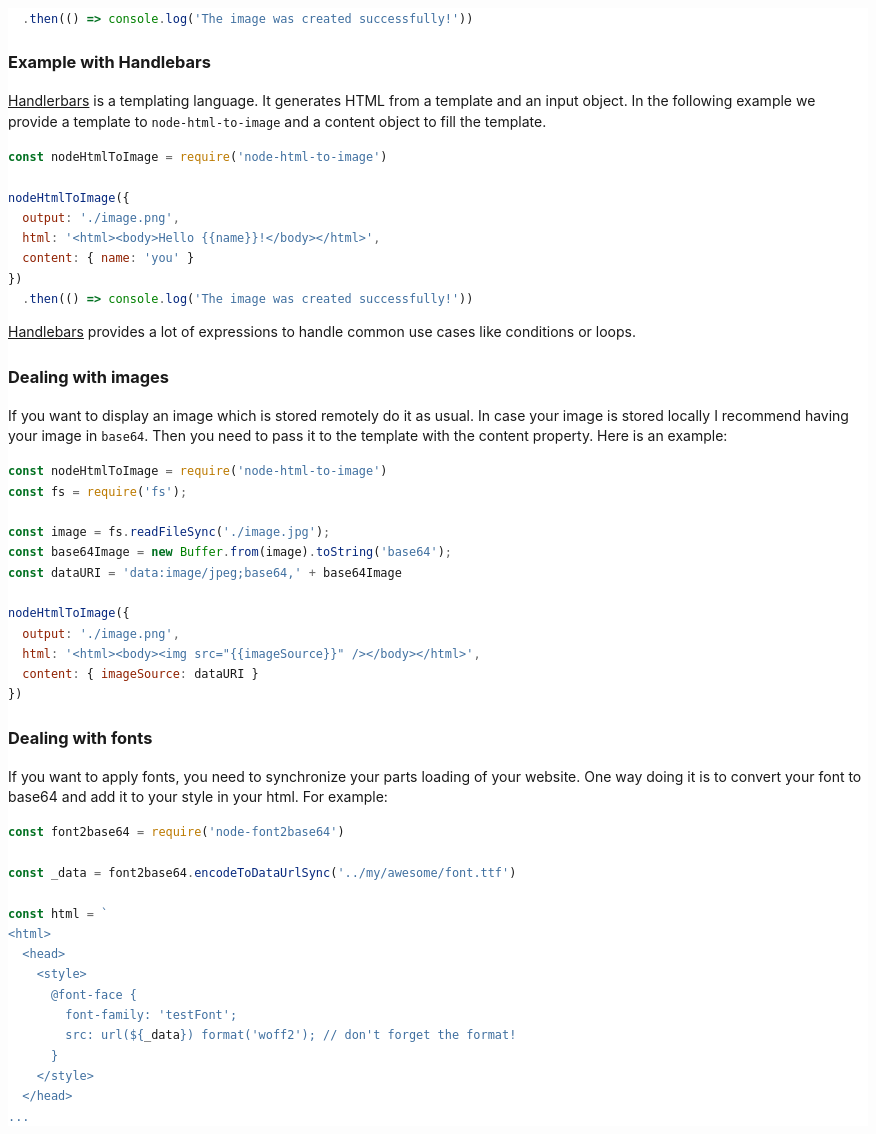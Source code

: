 ```js
  .then(() => console.log('The image was created successfully!'))
```

### Example with Handlebars

[Handlerbars](https://handlebarsjs.com/) is a templating language. It generates HTML from a template and an input object. In the following example we provide a template to `node-html-to-image` and a content object to fill the template.

```js
const nodeHtmlToImage = require('node-html-to-image')

nodeHtmlToImage({
  output: './image.png',
  html: '<html><body>Hello {{name}}!</body></html>',
  content: { name: 'you' }
})
  .then(() => console.log('The image was created successfully!'))
```

[Handlebars](https://handlebarsjs.com/) provides a lot of expressions to handle common use cases like conditions or loops.

### Dealing with images

If you want to display an image which is stored remotely do it as usual. In case your image is stored locally I recommend having your image in `base64`. Then you need to pass it to the template with the content property. Here is an example:

```js
const nodeHtmlToImage = require('node-html-to-image')
const fs = require('fs');

const image = fs.readFileSync('./image.jpg');
const base64Image = new Buffer.from(image).toString('base64');
const dataURI = 'data:image/jpeg;base64,' + base64Image

nodeHtmlToImage({
  output: './image.png',
  html: '<html><body><img src="{{imageSource}}" /></body></html>',
  content: { imageSource: dataURI }
})
```
### Dealing with fonts
If you want to apply fonts, you need to synchronize your parts loading of your website. One way doing it is to convert your font to base64 and add it to your style in your html. For example:
```js
const font2base64 = require('node-font2base64')

const _data = font2base64.encodeToDataUrlSync('../my/awesome/font.ttf')

const html = `
<html>
  <head>
    <style>
      @font-face {
        font-family: 'testFont';
        src: url(${_data}) format('woff2'); // don't forget the format!
      }
    </style>
  </head>
...
``` 
